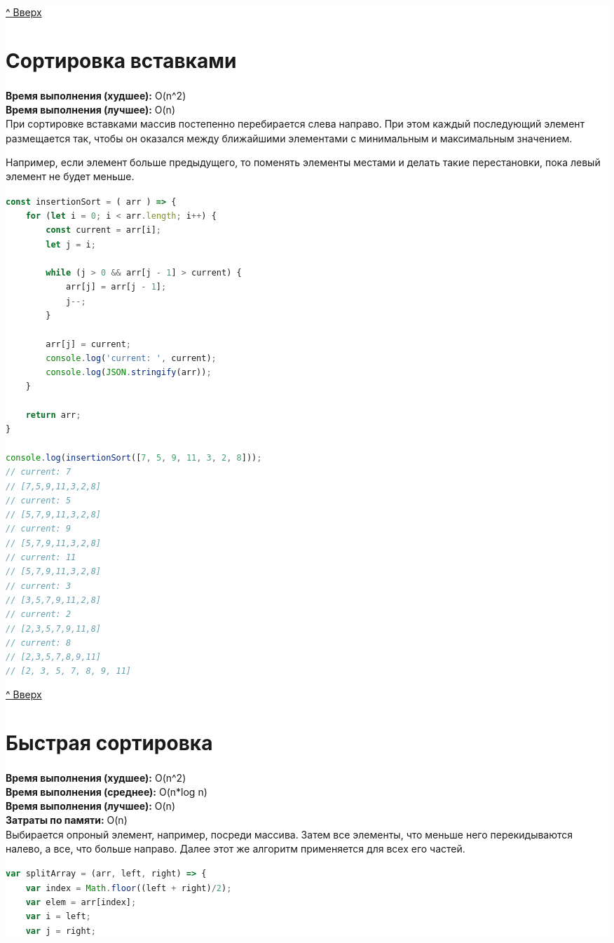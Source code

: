 [^ Вверх](#home)
# Сортировка вставками <a name='insertion-sort'></a>
**Время выполнения (худшее):** O(n^2)   
**Время выполнения (лучшее):** O(n)   
При сортировке вставками массив постепенно перебирается слева направо. При этом каждый последующий элемент размещается так, чтобы он оказался между ближайшими элементами с минимальным и максимальным значением.

Например, если элемент больше предыдущего, то поменять элементы местами и делать такие перестановки, пока левый элемент не будет меньше. 

```javascript
const insertionSort = ( arr ) => {
    for (let i = 0; i < arr.length; i++) {
        const current = arr[i];
        let j = i;

        while (j > 0 && arr[j - 1] > current) {
            arr[j] = arr[j - 1];
            j--;
        }

        arr[j] = current;
        console.log('current: ', current);
        console.log(JSON.stringify(arr));
    }

    return arr;
}

console.log(insertionSort([7, 5, 9, 11, 3, 2, 8]));
// current: 7
// [7,5,9,11,3,2,8]
// current: 5
// [5,7,9,11,3,2,8]
// current: 9
// [5,7,9,11,3,2,8]
// current: 11
// [5,7,9,11,3,2,8]
// current: 3
// [3,5,7,9,11,2,8]
// current: 2
// [2,3,5,7,9,11,8]
// current: 8
// [2,3,5,7,8,9,11]
// [2, 3, 5, 7, 8, 9, 11]
```

[^ Вверх](#home)
# Быстрая сортировка<a name='quick-sort'></a>
**Время выполнения (худшее):** O(n^2)   
**Время выполнения (среднее):** O(n*log n)     
**Время выполнения (лучшее):** O(n)   
**Затраты по памяти:** O(n)   
Выбирается опроный элемент, например, посреди массива. Затем все элементы, что меньше него перекидываются налево, а все, что больше направо. Далее этот же алгоритм применяется для всех его частей.
```javascript
var splitArray = (arr, left, right) => {
    var index = Math.floor((left + right)/2);
    var elem = arr[index];
    var i = left;
    var j = right;
```